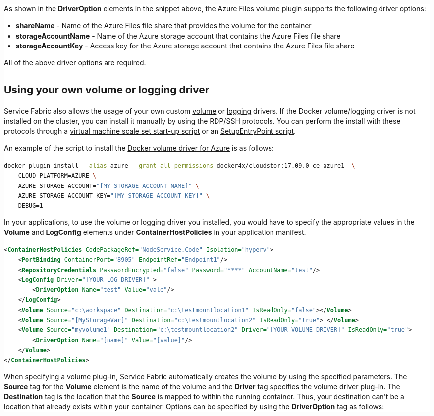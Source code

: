 As shown in the **DriverOption** elements in the snippet above, the Azure Files volume plugin supports the following driver options:

- **shareName** - Name of the Azure Files file share that provides the volume for the container
- **storageAccountName** - Name of the Azure storage account that contains the Azure Files file share
- **storageAccountKey** - Access key for the Azure storage account that contains the Azure Files file share

All of the above driver options are required.

## Using your own volume or logging driver
Service Fabric also allows the usage of your own custom [volume](https://docs.docker.com/engine/extend/plugins_volume/) or [logging](https://docs.docker.com/engine/admin/logging/overview/) drivers. If the Docker volume/logging driver is not installed on the cluster, you can install it manually by using the RDP/SSH protocols. You can perform the install with these protocols through a [virtual machine scale set start-up script](https://azure.microsoft.com/resources/templates/201-vmss-custom-script-windows/) or an [SetupEntryPoint script](https://docs.microsoft.com/azure/service-fabric/service-fabric-application-model#describe-a-service).

An example of the script to install the [Docker volume driver for Azure](https://docs.docker.com/docker-for-azure/persistent-data-volumes/) is as follows:

```bash
docker plugin install --alias azure --grant-all-permissions docker4x/cloudstor:17.09.0-ce-azure1  \
    CLOUD_PLATFORM=AZURE \
    AZURE_STORAGE_ACCOUNT="[MY-STORAGE-ACCOUNT-NAME]" \
    AZURE_STORAGE_ACCOUNT_KEY="[MY-STORAGE-ACCOUNT-KEY]" \
    DEBUG=1
```

In your applications, to use the volume or logging driver you installed, you would have to specify the appropriate values in the **Volume** and **LogConfig** elements under **ContainerHostPolicies** in your application manifest.

```xml
<ContainerHostPolicies CodePackageRef="NodeService.Code" Isolation="hyperv">
    <PortBinding ContainerPort="8905" EndpointRef="Endpoint1"/>
    <RepositoryCredentials PasswordEncrypted="false" Password="****" AccountName="test"/>
    <LogConfig Driver="[YOUR_LOG_DRIVER]" >
        <DriverOption Name="test" Value="vale"/>
    </LogConfig>
    <Volume Source="c:\workspace" Destination="c:\testmountlocation1" IsReadOnly="false"></Volume>
    <Volume Source="[MyStorageVar]" Destination="c:\testmountlocation2" IsReadOnly="true"> </Volume>
    <Volume Source="myvolume1" Destination="c:\testmountlocation2" Driver="[YOUR_VOLUME_DRIVER]" IsReadOnly="true">
        <DriverOption Name="[name]" Value="[value]"/>
    </Volume>
</ContainerHostPolicies>
```

When specifying a volume plug-in, Service Fabric automatically creates the volume by using the specified parameters. The **Source** tag for the **Volume** element is the name of the volume and the **Driver** tag specifies the volume driver plug-in. The **Destination** tag is the location that the **Source** is mapped to within the running container. Thus, your destination can't be a location that already exists within your container. Options can be specified by using the **DriverOption** tag as follows:
